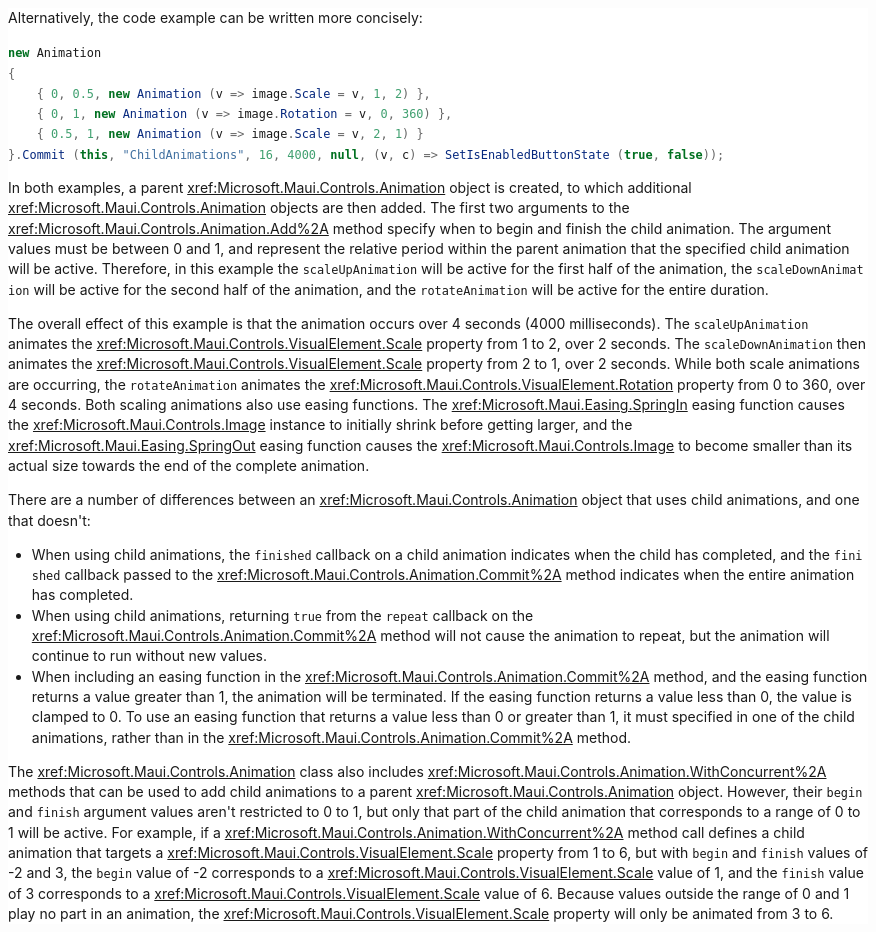 Alternatively, the code example can be written more concisely:

```csharp
new Animation
{
    { 0, 0.5, new Animation (v => image.Scale = v, 1, 2) },
    { 0, 1, new Animation (v => image.Rotation = v, 0, 360) },
    { 0.5, 1, new Animation (v => image.Scale = v, 2, 1) }
}.Commit (this, "ChildAnimations", 16, 4000, null, (v, c) => SetIsEnabledButtonState (true, false));
```

In both examples, a parent <xref:Microsoft.Maui.Controls.Animation> object is created, to which additional <xref:Microsoft.Maui.Controls.Animation> objects are then added. The first two arguments to the <xref:Microsoft.Maui.Controls.Animation.Add%2A> method specify when to begin and finish the child animation. The argument values must be between 0 and 1, and represent the relative period within the parent animation that the specified child animation will be active. Therefore, in this example the `scaleUpAnimation` will be active for the first half of the animation, the `scaleDownAnimation` will be active for the second half of the animation, and the `rotateAnimation` will be active for the entire duration.

The overall effect of this example is that the animation occurs over 4 seconds (4000 milliseconds). The `scaleUpAnimation` animates the <xref:Microsoft.Maui.Controls.VisualElement.Scale> property from 1 to 2, over 2 seconds. The `scaleDownAnimation` then animates the <xref:Microsoft.Maui.Controls.VisualElement.Scale> property from 2 to 1, over 2 seconds. While both scale animations are occurring, the `rotateAnimation` animates the <xref:Microsoft.Maui.Controls.VisualElement.Rotation> property from 0 to 360, over 4 seconds. Both scaling animations also use easing functions. The <xref:Microsoft.Maui.Easing.SpringIn> easing function causes the <xref:Microsoft.Maui.Controls.Image> instance to initially shrink before getting larger, and the <xref:Microsoft.Maui.Easing.SpringOut> easing function causes the <xref:Microsoft.Maui.Controls.Image> to become smaller than its actual size towards the end of the complete animation.

There are a number of differences between an <xref:Microsoft.Maui.Controls.Animation> object that uses child animations, and one that doesn't:

- When using child animations, the `finished` callback on a child animation indicates when the child has completed, and the `finished` callback passed to the <xref:Microsoft.Maui.Controls.Animation.Commit%2A> method indicates when the entire animation has completed.
- When using child animations, returning `true` from the `repeat` callback on the <xref:Microsoft.Maui.Controls.Animation.Commit%2A> method will not cause the animation to repeat, but the animation will continue to run without new values.
- When including an easing function in the <xref:Microsoft.Maui.Controls.Animation.Commit%2A> method, and the easing function returns a value greater than 1, the animation will be terminated. If the easing function returns a value less than 0, the value is clamped to 0. To use an easing function that returns a value less than 0 or greater than 1, it must specified in one of the child animations, rather than in the <xref:Microsoft.Maui.Controls.Animation.Commit%2A> method.

The <xref:Microsoft.Maui.Controls.Animation> class also includes <xref:Microsoft.Maui.Controls.Animation.WithConcurrent%2A> methods that can be used to add child animations to a parent <xref:Microsoft.Maui.Controls.Animation> object. However, their `begin` and `finish` argument values aren't restricted to 0 to 1, but only that part of the child animation that corresponds to a range of 0 to 1 will be active. For example, if a <xref:Microsoft.Maui.Controls.Animation.WithConcurrent%2A> method call defines a child animation that targets a <xref:Microsoft.Maui.Controls.VisualElement.Scale> property from 1 to 6, but with `begin` and `finish` values of -2 and 3, the `begin` value of -2 corresponds to a <xref:Microsoft.Maui.Controls.VisualElement.Scale> value of 1, and the `finish` value of 3 corresponds to a <xref:Microsoft.Maui.Controls.VisualElement.Scale> value of 6. Because values outside the range of 0 and 1 play no part in an animation, the <xref:Microsoft.Maui.Controls.VisualElement.Scale> property will only be animated from 3 to 6.
